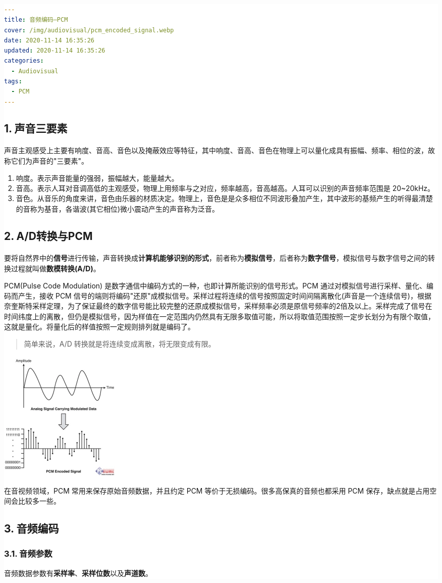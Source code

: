 ```yaml
---
title: 音频编码—PCM
cover: /img/audiovisual/pcm_encoded_signal.webp
date: 2020-11-14 16:35:26
updated: 2020-11-14 16:35:26
categories:
  - Audiovisual
tags:
  - PCM
---
```


## 1. 声音三要素

声音主观感受上主要有响度、音高、音色以及掩蔽效应等特征，其中响度、音高、音色在物理上可以量化成具有振幅、频率、相位的波，故称它们为声音的"三要素"。

1. 响度。表示声音能量的强弱，振幅越大，能量越大。
2. 音高。表示人耳对音调高低的主观感受，物理上用频率与之对应，频率越高，音高越高。人耳可以识别的声音频率范围是 20~20kHz。
3. 音色。从音乐的角度来讲，音色由乐器的材质决定。物理上，音色是是众多相位不同波形叠加产生，其中波形的基频产生的听得最清楚的音称为基音，各谐波(其它相位)微小震动产生的声音称为泛音。

## 2. A/D转换与PCM

要将自然界中的**信号**进行传输，声音转换成**计算机能够识别的形式**，前者称为**模拟信号**，后者称为**数字信号**，模拟信号与数字信号之间的转换过程就叫做**数模转换(A/D)**。

PCM(Pulse Code Modulation) 是数字通信中编码方式的一种，也即计算所能识别的信号形式。PCM 通过对模拟信号进行采样、量化、编码而产生，接收 PCM 信号的端则将编码"还原"成模拟信号。采样过程将连续的信号按照固定时间间隔离散化(声音是一个连续信号)，根据奈奎斯特采样定理，为了保证最终的数字信号能比较完整的还原成模拟信号，采样频率必须是原信号频率的2倍及以上。采样完成了信号在时间纬度上的离散，但仍是模拟信号，因为样值在一定范围内仍然具有无限多取值可能，所以将取值范围按照一定步长划分为有限个取值，这就是量化。将量化后的样值按照一定规则排列就是编码了。

> 简单来说，A/D 转换就是将连续变成离散，将无限变成有限。

![PCM Encoded Signal](../../../img/2020/pcm_encoded_signal.webp)

在音视频领域，PCM 常用来保存原始音频数据，并且约定 PCM 等价于无损编码。很多高保真的音频也都采用 PCM 保存，缺点就是占用空间会比较多一些。

## 3. 音频编码

### 3.1. 音频参数

音频数据参数有**采样率**、**采样位数**以及**声道数**。
